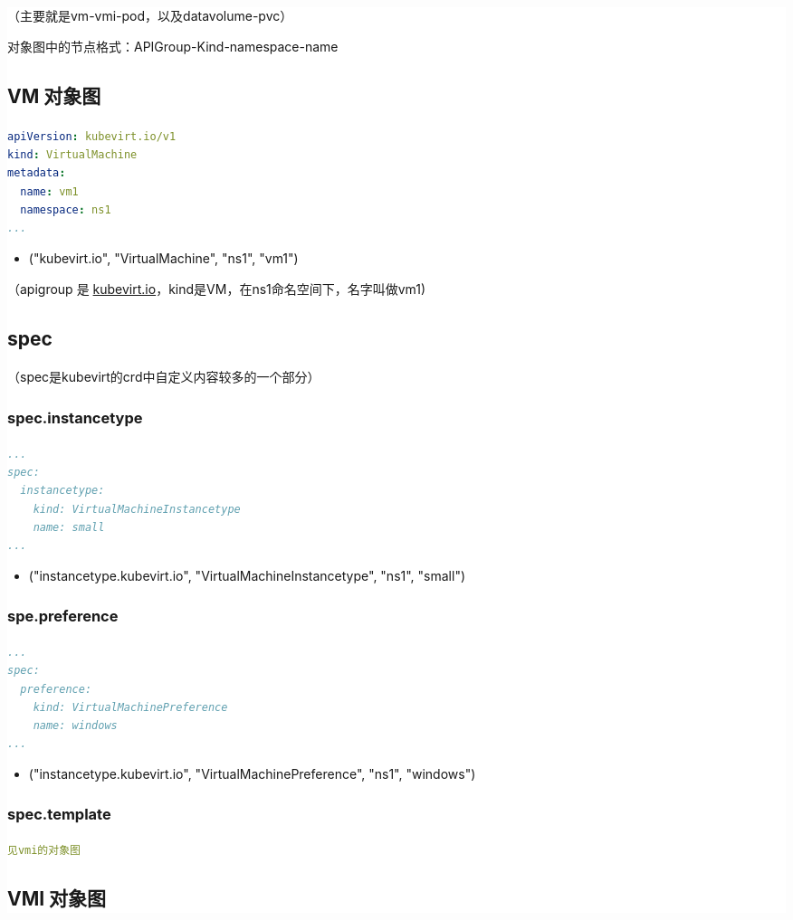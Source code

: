 （主要就是vm-vmi-pod，以及datavolume-pvc）

对象图中的节点格式：APIGroup-Kind-namespace-name

## VM 对象图

```yaml
apiVersion: kubevirt.io/v1
kind: VirtualMachine
metadata:
  name: vm1
  namespace: ns1
...
```

- ("kubevirt.io", "VirtualMachine", "ns1", "vm1")

（apigroup 是 [kubevirt.io](http://kubevirt.io)，kind是VM，在ns1命名空间下，名字叫做vm1)

## spec

（spec是kubevirt的crd中自定义内容较多的一个部分）

### spec.instancetype

```yaml
...
spec:
  instancetype:
    kind: VirtualMachineInstancetype
    name: small
...
```

- ("instancetype.kubevirt.io", "VirtualMachineInstancetype", "ns1", "small")

### spe.preference

```yaml
...
spec:
  preference:
    kind: VirtualMachinePreference
    name: windows
...
```

- ("instancetype.kubevirt.io", "VirtualMachinePreference", "ns1", "windows")

### **spec.template**

```yaml
见vmi的对象图
```

## VMI 对象图
